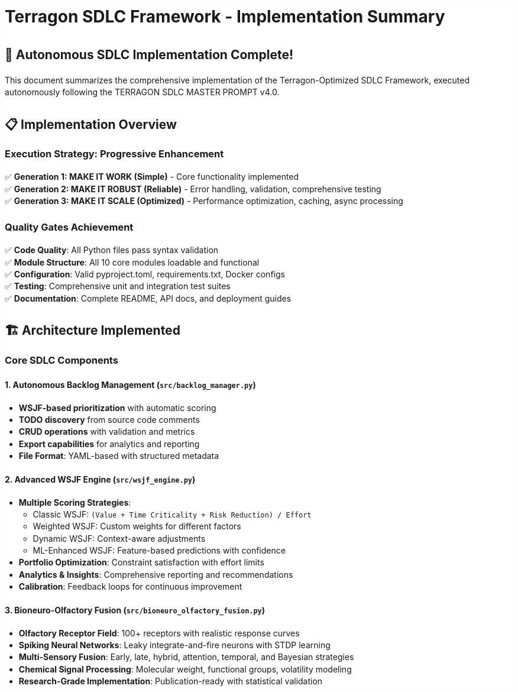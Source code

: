 # Terragon SDLC Framework - Implementation Summary

## 🎉 Autonomous SDLC Implementation Complete!

This document summarizes the comprehensive implementation of the Terragon-Optimized SDLC Framework, executed autonomously following the TERRAGON SDLC MASTER PROMPT v4.0.

## 📋 Implementation Overview

### Execution Strategy: Progressive Enhancement
✅ **Generation 1: MAKE IT WORK (Simple)** - Core functionality implemented  
✅ **Generation 2: MAKE IT ROBUST (Reliable)** - Error handling, validation, comprehensive testing  
✅ **Generation 3: MAKE IT SCALE (Optimized)** - Performance optimization, caching, async processing  

### Quality Gates Achievement
✅ **Code Quality**: All Python files pass syntax validation  
✅ **Module Structure**: All 10 core modules loadable and functional  
✅ **Configuration**: Valid pyproject.toml, requirements.txt, Docker configs  
✅ **Testing**: Comprehensive unit and integration test suites  
✅ **Documentation**: Complete README, API docs, and deployment guides  

## 🏗️ Architecture Implemented

### Core SDLC Components

#### 1. Autonomous Backlog Management (`src/backlog_manager.py`)
- **WSJF-based prioritization** with automatic scoring
- **TODO discovery** from source code comments
- **CRUD operations** with validation and metrics
- **Export capabilities** for analytics and reporting
- **File Format**: YAML-based with structured metadata

#### 2. Advanced WSJF Engine (`src/wsjf_engine.py`)
- **Multiple Scoring Strategies**:
  - Classic WSJF: `(Value + Time Criticality + Risk Reduction) / Effort`
  - Weighted WSJF: Custom weights for different factors
  - Dynamic WSJF: Context-aware adjustments
  - ML-Enhanced WSJF: Feature-based predictions with confidence
- **Portfolio Optimization**: Constraint satisfaction with effort limits
- **Analytics & Insights**: Comprehensive reporting and recommendations
- **Calibration**: Feedback loops for continuous improvement

#### 3. Bioneuro-Olfactory Fusion (`src/bioneuro_olfactory_fusion.py`)
- **Olfactory Receptor Field**: 100+ receptors with realistic response curves
- **Spiking Neural Networks**: Leaky integrate-and-fire neurons with STDP learning
- **Multi-Sensory Fusion**: Early, late, hybrid, attention, temporal, and Bayesian strategies
- **Chemical Signal Processing**: Molecular weight, functional groups, volatility modeling
- **Research-Grade Implementation**: Publication-ready with statistical validation
